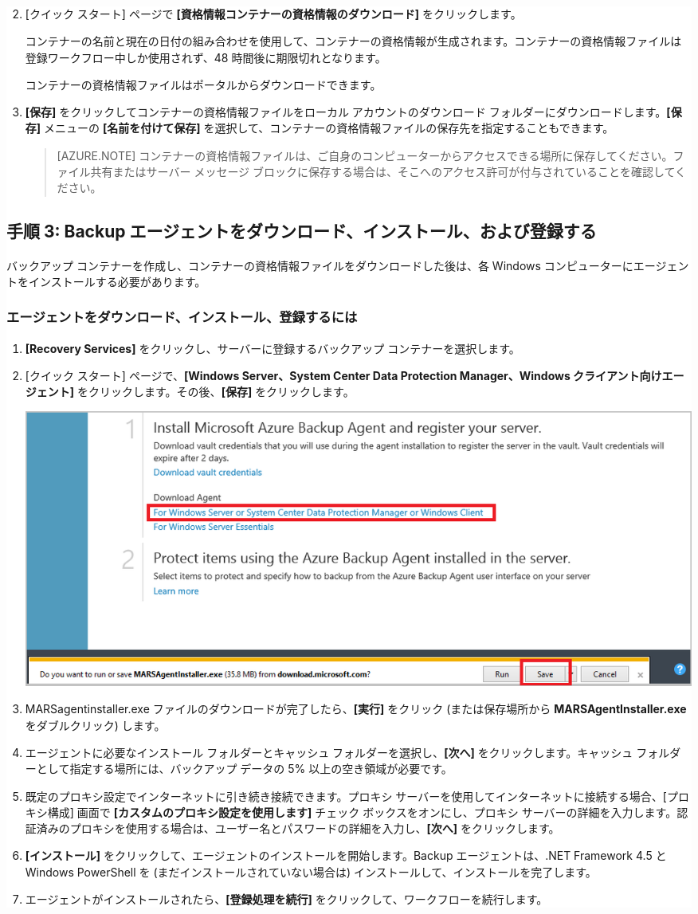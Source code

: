 2.  [クイック スタート] ページで **[資格情報コンテナーの資格情報のダウンロード]** をクリックします。

    コンテナーの名前と現在の日付の組み合わせを使用して、コンテナーの資格情報が生成されます。コンテナーの資格情報ファイルは登録ワークフロー中しか使用されず、48 時間後に期限切れとなります。

    コンテナーの資格情報ファイルはポータルからダウンロードできます。

3. **[保存]** をクリックしてコンテナーの資格情報ファイルをローカル アカウントのダウンロード フォルダーにダウンロードします。**[保存]** メニューの **[名前を付けて保存]** を選択して、コンテナーの資格情報ファイルの保存先を指定することもできます。

    >[AZURE.NOTE] コンテナーの資格情報ファイルは、ご自身のコンピューターからアクセスできる場所に保存してください。ファイル共有またはサーバー メッセージ ブロックに保存する場合は、そこへのアクセス許可が付与されていることを確認してください。

## 手順 3: Backup エージェントをダウンロード、インストール、および登録する
バックアップ コンテナーを作成し、コンテナーの資格情報ファイルをダウンロードした後は、各 Windows コンピューターにエージェントをインストールする必要があります。

### エージェントをダウンロード、インストール、登録するには

1. **[Recovery Services]** をクリックし、サーバーに登録するバックアップ コンテナーを選択します。

2. [クイック スタート] ページで、**[Windows Server、System Center Data Protection Manager、Windows クライアント向けエージェント]** をクリックします。その後、**[保存]** をクリックします。

    ![エージェントの保存](./media/backup-configure-vault-classic/agent.png)

3. MARSagentinstaller.exe ファイルのダウンロードが完了したら、**[実行]** をクリック (または保存場所から **MARSAgentInstaller.exe** をダブルクリック) します。

4. エージェントに必要なインストール フォルダーとキャッシュ フォルダーを選択し、**[次へ]** をクリックします。キャッシュ フォルダーとして指定する場所には、バックアップ データの 5% 以上の空き領域が必要です。

5. 既定のプロキシ設定でインターネットに引き続き接続できます。プロキシ サーバーを使用してインターネットに接続する場合、[プロキシ構成] 画面で **[カスタムのプロキシ設定を使用します]** チェック ボックスをオンにし、プロキシ サーバーの詳細を入力します。認証済みのプロキシを使用する場合は、ユーザー名とパスワードの詳細を入力し、**[次へ]** をクリックします。

7. **[インストール]** をクリックして、エージェントのインストールを開始します。Backup エージェントは、.NET Framework 4.5 と Windows PowerShell を (まだインストールされていない場合は) インストールして、インストールを完了します。

8. エージェントがインストールされたら、**[登録処理を続行]** をクリックして、ワークフローを続行します。
